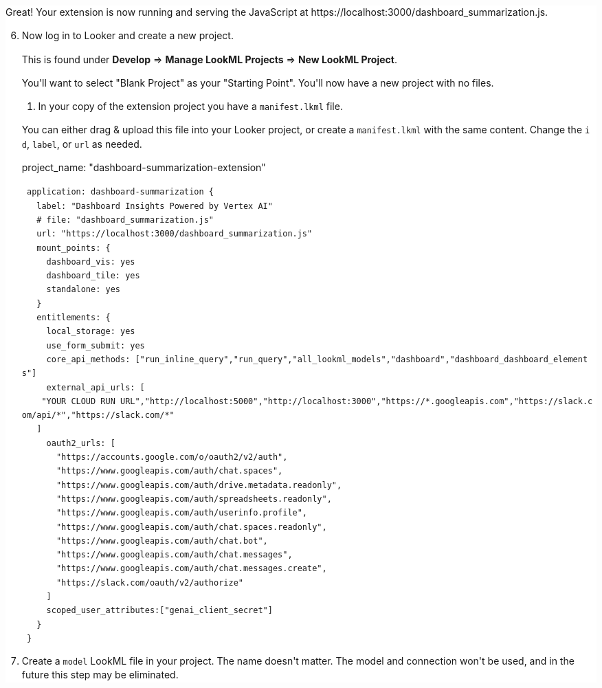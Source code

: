    Great! Your extension is now running and serving the JavaScript at https://localhost:3000/dashboard_summarization.js.

6. Now log in to Looker and create a new project.

   This is found under **Develop** => **Manage LookML Projects** => **New LookML Project**.

   You'll want to select "Blank Project" as your "Starting Point". You'll now have a new project with no files.

   1. In your copy of the extension project you have a `manifest.lkml` file.

   You can either drag & upload this file into your Looker project, or create a `manifest.lkml` with the same content. Change the `id`, `label`, or `url` as needed.

  

      project_name: "dashboard-summarization-extension"
        
        application: dashboard-summarization {
          label: "Dashboard Insights Powered by Vertex AI"
          # file: "dashboard_summarization.js"
          url: "https://localhost:3000/dashboard_summarization.js"
          mount_points: {
            dashboard_vis: yes
            dashboard_tile: yes
            standalone: yes
          }
          entitlements: {
            local_storage: yes
            use_form_submit: yes
            core_api_methods: ["run_inline_query","run_query","all_lookml_models","dashboard","dashboard_dashboard_elements"]
            external_api_urls: [
           "YOUR CLOUD RUN URL","http://localhost:5000","http://localhost:3000","https://*.googleapis.com","https://slack.com/api/*","https://slack.com/*"
          ]
            oauth2_urls: [
              "https://accounts.google.com/o/oauth2/v2/auth",
              "https://www.googleapis.com/auth/chat.spaces",
              "https://www.googleapis.com/auth/drive.metadata.readonly",
              "https://www.googleapis.com/auth/spreadsheets.readonly",
              "https://www.googleapis.com/auth/userinfo.profile",
              "https://www.googleapis.com/auth/chat.spaces.readonly",
              "https://www.googleapis.com/auth/chat.bot",
              "https://www.googleapis.com/auth/chat.messages",
              "https://www.googleapis.com/auth/chat.messages.create",
              "https://slack.com/oauth/v2/authorize"
            ]
            scoped_user_attributes:["genai_client_secret"]
          }
        }

7. Create a `model` LookML file in your project. The name doesn't matter. The model and connection won't be used, and in the future this step may be eliminated.
